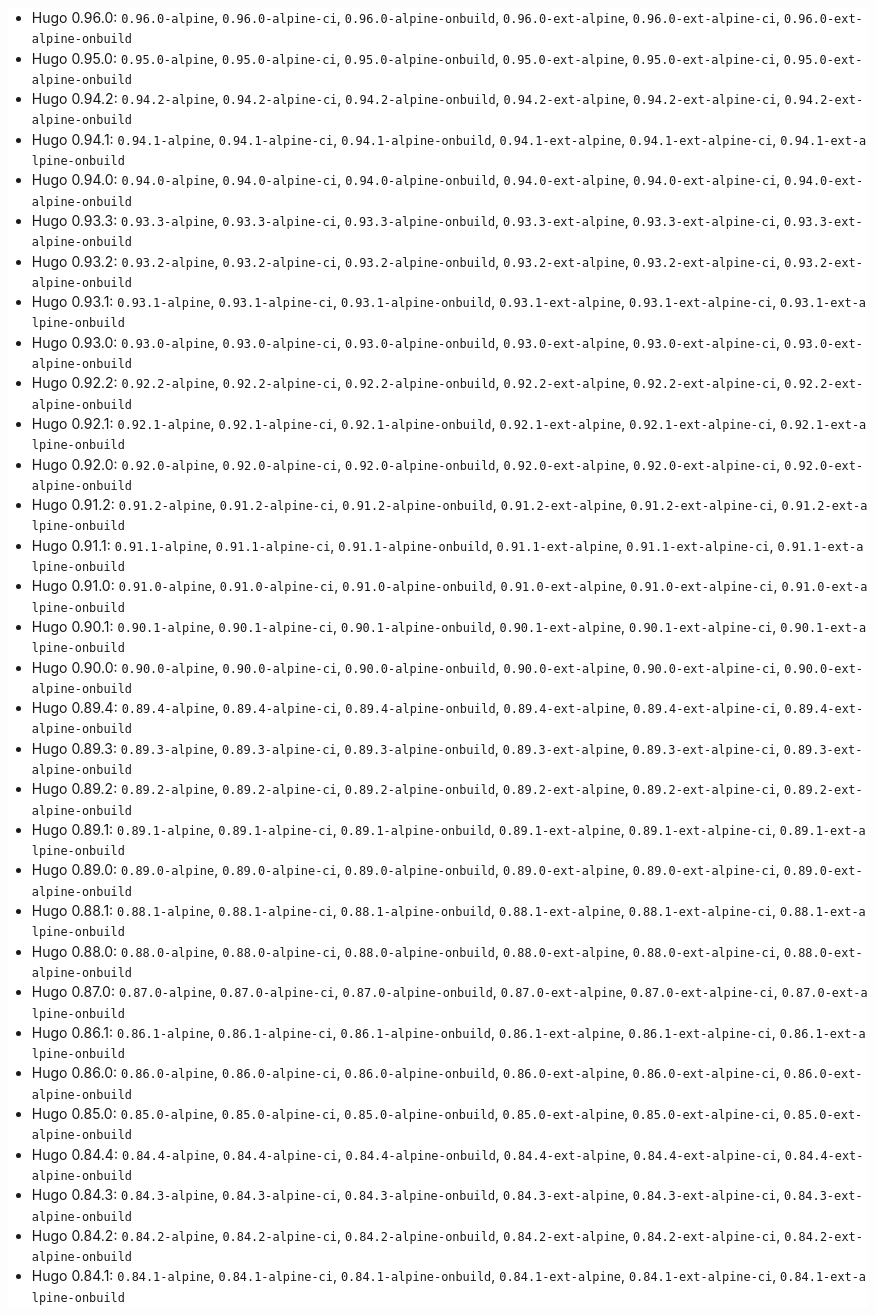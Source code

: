 * Hugo 0.96.0: `0.96.0-alpine`, `0.96.0-alpine-ci`, `0.96.0-alpine-onbuild`, `0.96.0-ext-alpine`, `0.96.0-ext-alpine-ci`, `0.96.0-ext-alpine-onbuild`
* Hugo 0.95.0: `0.95.0-alpine`, `0.95.0-alpine-ci`, `0.95.0-alpine-onbuild`, `0.95.0-ext-alpine`, `0.95.0-ext-alpine-ci`, `0.95.0-ext-alpine-onbuild`
* Hugo 0.94.2: `0.94.2-alpine`, `0.94.2-alpine-ci`, `0.94.2-alpine-onbuild`, `0.94.2-ext-alpine`, `0.94.2-ext-alpine-ci`, `0.94.2-ext-alpine-onbuild`
* Hugo 0.94.1: `0.94.1-alpine`, `0.94.1-alpine-ci`, `0.94.1-alpine-onbuild`, `0.94.1-ext-alpine`, `0.94.1-ext-alpine-ci`, `0.94.1-ext-alpine-onbuild`
* Hugo 0.94.0: `0.94.0-alpine`, `0.94.0-alpine-ci`, `0.94.0-alpine-onbuild`, `0.94.0-ext-alpine`, `0.94.0-ext-alpine-ci`, `0.94.0-ext-alpine-onbuild`
* Hugo 0.93.3: `0.93.3-alpine`, `0.93.3-alpine-ci`, `0.93.3-alpine-onbuild`, `0.93.3-ext-alpine`, `0.93.3-ext-alpine-ci`, `0.93.3-ext-alpine-onbuild`
* Hugo 0.93.2: `0.93.2-alpine`, `0.93.2-alpine-ci`, `0.93.2-alpine-onbuild`, `0.93.2-ext-alpine`, `0.93.2-ext-alpine-ci`, `0.93.2-ext-alpine-onbuild`
* Hugo 0.93.1: `0.93.1-alpine`, `0.93.1-alpine-ci`, `0.93.1-alpine-onbuild`, `0.93.1-ext-alpine`, `0.93.1-ext-alpine-ci`, `0.93.1-ext-alpine-onbuild`
* Hugo 0.93.0: `0.93.0-alpine`, `0.93.0-alpine-ci`, `0.93.0-alpine-onbuild`, `0.93.0-ext-alpine`, `0.93.0-ext-alpine-ci`, `0.93.0-ext-alpine-onbuild`
* Hugo 0.92.2: `0.92.2-alpine`, `0.92.2-alpine-ci`, `0.92.2-alpine-onbuild`, `0.92.2-ext-alpine`, `0.92.2-ext-alpine-ci`, `0.92.2-ext-alpine-onbuild`
* Hugo 0.92.1: `0.92.1-alpine`, `0.92.1-alpine-ci`, `0.92.1-alpine-onbuild`, `0.92.1-ext-alpine`, `0.92.1-ext-alpine-ci`, `0.92.1-ext-alpine-onbuild`
* Hugo 0.92.0: `0.92.0-alpine`, `0.92.0-alpine-ci`, `0.92.0-alpine-onbuild`, `0.92.0-ext-alpine`, `0.92.0-ext-alpine-ci`, `0.92.0-ext-alpine-onbuild`
* Hugo 0.91.2: `0.91.2-alpine`, `0.91.2-alpine-ci`, `0.91.2-alpine-onbuild`, `0.91.2-ext-alpine`, `0.91.2-ext-alpine-ci`, `0.91.2-ext-alpine-onbuild`
* Hugo 0.91.1: `0.91.1-alpine`, `0.91.1-alpine-ci`, `0.91.1-alpine-onbuild`, `0.91.1-ext-alpine`, `0.91.1-ext-alpine-ci`, `0.91.1-ext-alpine-onbuild`
* Hugo 0.91.0: `0.91.0-alpine`, `0.91.0-alpine-ci`, `0.91.0-alpine-onbuild`, `0.91.0-ext-alpine`, `0.91.0-ext-alpine-ci`, `0.91.0-ext-alpine-onbuild`
* Hugo 0.90.1: `0.90.1-alpine`, `0.90.1-alpine-ci`, `0.90.1-alpine-onbuild`, `0.90.1-ext-alpine`, `0.90.1-ext-alpine-ci`, `0.90.1-ext-alpine-onbuild`
* Hugo 0.90.0: `0.90.0-alpine`, `0.90.0-alpine-ci`, `0.90.0-alpine-onbuild`, `0.90.0-ext-alpine`, `0.90.0-ext-alpine-ci`, `0.90.0-ext-alpine-onbuild`
* Hugo 0.89.4: `0.89.4-alpine`, `0.89.4-alpine-ci`, `0.89.4-alpine-onbuild`, `0.89.4-ext-alpine`, `0.89.4-ext-alpine-ci`, `0.89.4-ext-alpine-onbuild`
* Hugo 0.89.3: `0.89.3-alpine`, `0.89.3-alpine-ci`, `0.89.3-alpine-onbuild`, `0.89.3-ext-alpine`, `0.89.3-ext-alpine-ci`, `0.89.3-ext-alpine-onbuild`
* Hugo 0.89.2: `0.89.2-alpine`, `0.89.2-alpine-ci`, `0.89.2-alpine-onbuild`, `0.89.2-ext-alpine`, `0.89.2-ext-alpine-ci`, `0.89.2-ext-alpine-onbuild`
* Hugo 0.89.1: `0.89.1-alpine`, `0.89.1-alpine-ci`, `0.89.1-alpine-onbuild`, `0.89.1-ext-alpine`, `0.89.1-ext-alpine-ci`, `0.89.1-ext-alpine-onbuild`
* Hugo 0.89.0: `0.89.0-alpine`, `0.89.0-alpine-ci`, `0.89.0-alpine-onbuild`, `0.89.0-ext-alpine`, `0.89.0-ext-alpine-ci`, `0.89.0-ext-alpine-onbuild`
* Hugo 0.88.1: `0.88.1-alpine`, `0.88.1-alpine-ci`, `0.88.1-alpine-onbuild`, `0.88.1-ext-alpine`, `0.88.1-ext-alpine-ci`, `0.88.1-ext-alpine-onbuild`
* Hugo 0.88.0: `0.88.0-alpine`, `0.88.0-alpine-ci`, `0.88.0-alpine-onbuild`, `0.88.0-ext-alpine`, `0.88.0-ext-alpine-ci`, `0.88.0-ext-alpine-onbuild`
* Hugo 0.87.0: `0.87.0-alpine`, `0.87.0-alpine-ci`, `0.87.0-alpine-onbuild`, `0.87.0-ext-alpine`, `0.87.0-ext-alpine-ci`, `0.87.0-ext-alpine-onbuild`
* Hugo 0.86.1: `0.86.1-alpine`, `0.86.1-alpine-ci`, `0.86.1-alpine-onbuild`, `0.86.1-ext-alpine`, `0.86.1-ext-alpine-ci`, `0.86.1-ext-alpine-onbuild`
* Hugo 0.86.0: `0.86.0-alpine`, `0.86.0-alpine-ci`, `0.86.0-alpine-onbuild`, `0.86.0-ext-alpine`, `0.86.0-ext-alpine-ci`, `0.86.0-ext-alpine-onbuild`
* Hugo 0.85.0: `0.85.0-alpine`, `0.85.0-alpine-ci`, `0.85.0-alpine-onbuild`, `0.85.0-ext-alpine`, `0.85.0-ext-alpine-ci`, `0.85.0-ext-alpine-onbuild`
* Hugo 0.84.4: `0.84.4-alpine`, `0.84.4-alpine-ci`, `0.84.4-alpine-onbuild`, `0.84.4-ext-alpine`, `0.84.4-ext-alpine-ci`, `0.84.4-ext-alpine-onbuild`
* Hugo 0.84.3: `0.84.3-alpine`, `0.84.3-alpine-ci`, `0.84.3-alpine-onbuild`, `0.84.3-ext-alpine`, `0.84.3-ext-alpine-ci`, `0.84.3-ext-alpine-onbuild`
* Hugo 0.84.2: `0.84.2-alpine`, `0.84.2-alpine-ci`, `0.84.2-alpine-onbuild`, `0.84.2-ext-alpine`, `0.84.2-ext-alpine-ci`, `0.84.2-ext-alpine-onbuild`
* Hugo 0.84.1: `0.84.1-alpine`, `0.84.1-alpine-ci`, `0.84.1-alpine-onbuild`, `0.84.1-ext-alpine`, `0.84.1-ext-alpine-ci`, `0.84.1-ext-alpine-onbuild`
